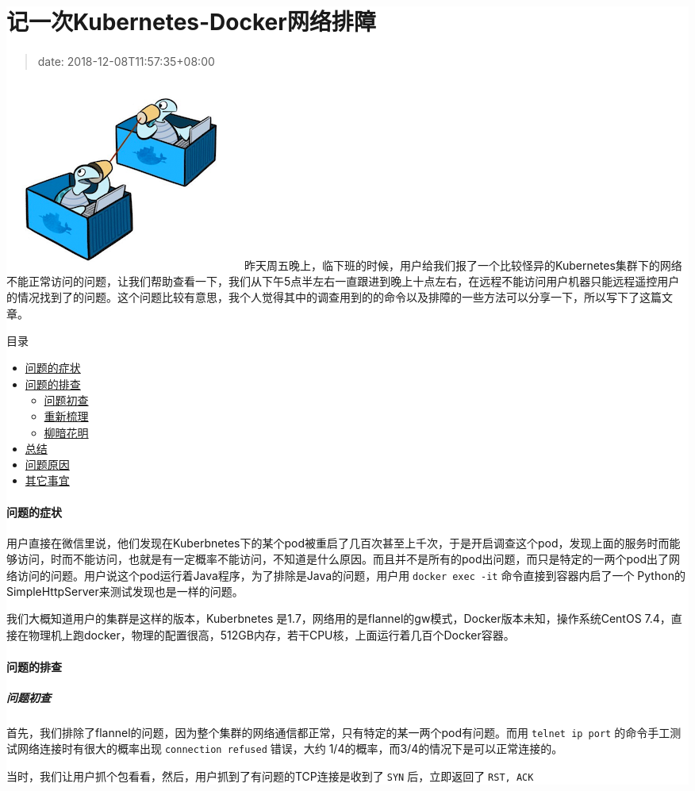 # 记一次Kubernetes-Docker网络排障
>date: 2018-12-08T11:57:35+08:00


![](/assets/images/coolshell.cn/wp-content/uploads/2018/12/docker-networking-1.png)昨天周五晚上，临下班的时候，用户给我们报了一个比较怪异的Kubernetes集群下的网络不能正常访问的问题，让我们帮助查看一下，我们从下午5点半左右一直跟进到晚上十点左右，在远程不能访问用户机器只能远程遥控用户的情况找到了的问题。这个问题比较有意思，我个人觉得其中的调查用到的的命令以及排障的一些方法可以分享一下，所以写下了这篇文章。




目录



* [问题的症状](#%E9%97%AE%E9%A2%98%E7%9A%84%E7%97%87%E7%8A%B6 "问题的症状")
* [问题的排查](#%E9%97%AE%E9%A2%98%E7%9A%84%E6%8E%92%E6%9F%A5 "问题的排查")
	+ [问题初查](#%E9%97%AE%E9%A2%98%E5%88%9D%E6%9F%A5 "问题初查")
	+ [重新梳理](#%E9%87%8D%E6%96%B0%E6%A2%B3%E7%90%86 "重新梳理")
	+ [柳暗花明](#%E6%9F%B3%E6%9A%97%E8%8A%B1%E6%98%8E "柳暗花明")
* [总结](#%E6%80%BB%E7%BB%93 "总结")
* [问题原因](#%E9%97%AE%E9%A2%98%E5%8E%9F%E5%9B%A0 "问题原因")
* [其它事宜](#%E5%85%B6%E5%AE%83%E4%BA%8B%E5%AE%9C "其它事宜")

#### 问题的症状


用户直接在微信里说，他们发现在Kuberbnetes下的某个pod被重启了几百次甚至上千次，于是开启调查这个pod，发现上面的服务时而能够访问，时而不能访问，也就是有一定概率不能访问，不知道是什么原因。而且并不是所有的pod出问题，而只是特定的一两个pod出了网络访问的问题。用户说这个pod运行着Java程序，为了排除是Java的问题，用户用 `docker exec -it` 命令直接到容器内启了一个 Python的 SimpleHttpServer来测试发现也是一样的问题。


我们大概知道用户的集群是这样的版本，Kuberbnetes 是1.7，网络用的是flannel的gw模式，Docker版本未知，操作系统CentOS 7.4，直接在物理机上跑docker，物理的配置很高，512GB内存，若干CPU核，上面运行着几百个Docker容器。



#### 问题的排查


##### 问题初查


首先，我们排除了flannel的问题，因为整个集群的网络通信都正常，只有特定的某一两个pod有问题。而用 `telnet ip port` 的命令手工测试网络连接时有很大的概率出现 `connection refused` 错误，大约 1/4的概率，而3/4的情况下是可以正常连接的。


当时，我们让用户抓个包看看，然后，用户抓到了有问题的TCP连接是收到了 `SYN` 后，立即返回了 `RST, ACK`
